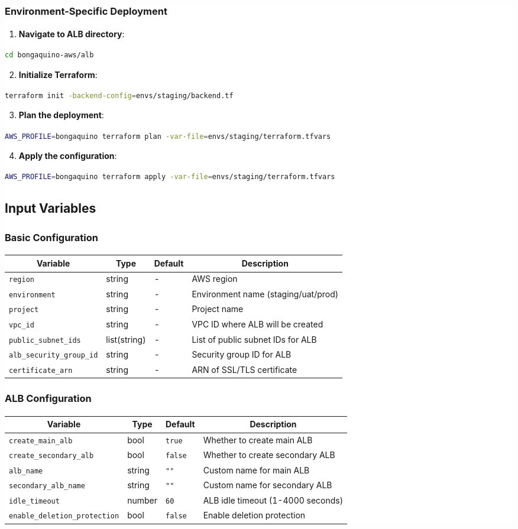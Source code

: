 ### Environment-Specific Deployment

1. **Navigate to ALB directory**:
```bash
cd bongaquino-aws/alb
```

2. **Initialize Terraform**:
```bash
terraform init -backend-config=envs/staging/backend.tf
```

3. **Plan the deployment**:
```bash
AWS_PROFILE=bongaquino terraform plan -var-file=envs/staging/terraform.tfvars
```

4. **Apply the configuration**:
```bash
AWS_PROFILE=bongaquino terraform apply -var-file=envs/staging/terraform.tfvars
```

## Input Variables

### Basic Configuration
| Variable | Type | Default | Description |
|----------|------|---------|-------------|
| `region` | string | - | AWS region |
| `environment` | string | - | Environment name (staging/uat/prod) |
| `project` | string | - | Project name |
| `vpc_id` | string | - | VPC ID where ALB will be created |
| `public_subnet_ids` | list(string) | - | List of public subnet IDs for ALB |
| `alb_security_group_id` | string | - | Security group ID for ALB |
| `certificate_arn` | string | - | ARN of SSL/TLS certificate |

### ALB Configuration
| Variable | Type | Default | Description |
|----------|------|---------|-------------|
| `create_main_alb` | bool | `true` | Whether to create main ALB |
| `create_secondary_alb` | bool | `false` | Whether to create secondary ALB |
| `alb_name` | string | `""` | Custom name for main ALB |
| `secondary_alb_name` | string | `""` | Custom name for secondary ALB |
| `idle_timeout` | number | `60` | ALB idle timeout (1-4000 seconds) |
| `enable_deletion_protection` | bool | `false` | Enable deletion protection |
